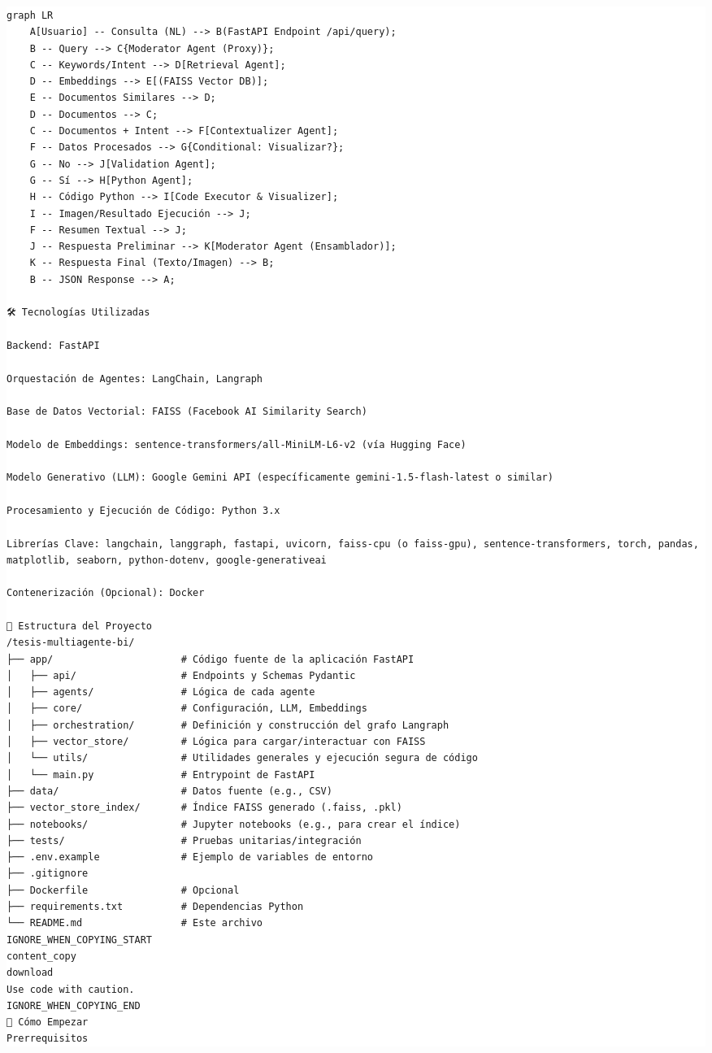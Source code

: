 ```mermaid
graph LR
    A[Usuario] -- Consulta (NL) --> B(FastAPI Endpoint /api/query);
    B -- Query --> C{Moderator Agent (Proxy)};
    C -- Keywords/Intent --> D[Retrieval Agent];
    D -- Embeddings --> E[(FAISS Vector DB)];
    E -- Documentos Similares --> D;
    D -- Documentos --> C;
    C -- Documentos + Intent --> F[Contextualizer Agent];
    F -- Datos Procesados --> G{Conditional: Visualizar?};
    G -- No --> J[Validation Agent];
    G -- Sí --> H[Python Agent];
    H -- Código Python --> I[Code Executor & Visualizer];
    I -- Imagen/Resultado Ejecución --> J;
    F -- Resumen Textual --> J;
    J -- Respuesta Preliminar --> K[Moderator Agent (Ensamblador)];
    K -- Respuesta Final (Texto/Imagen) --> B;
    B -- JSON Response --> A;

🛠️ Tecnologías Utilizadas

Backend: FastAPI

Orquestación de Agentes: LangChain, Langraph

Base de Datos Vectorial: FAISS (Facebook AI Similarity Search)

Modelo de Embeddings: sentence-transformers/all-MiniLM-L6-v2 (vía Hugging Face)

Modelo Generativo (LLM): Google Gemini API (específicamente gemini-1.5-flash-latest o similar)

Procesamiento y Ejecución de Código: Python 3.x

Librerías Clave: langchain, langgraph, fastapi, uvicorn, faiss-cpu (o faiss-gpu), sentence-transformers, torch, pandas, matplotlib, seaborn, python-dotenv, google-generativeai

Contenerización (Opcional): Docker

📂 Estructura del Proyecto
/tesis-multiagente-bi/
├── app/                      # Código fuente de la aplicación FastAPI
│   ├── api/                  # Endpoints y Schemas Pydantic
│   ├── agents/               # Lógica de cada agente
│   ├── core/                 # Configuración, LLM, Embeddings
│   ├── orchestration/        # Definición y construcción del grafo Langraph
│   ├── vector_store/         # Lógica para cargar/interactuar con FAISS
│   └── utils/                # Utilidades generales y ejecución segura de código
│   └── main.py               # Entrypoint de FastAPI
├── data/                     # Datos fuente (e.g., CSV)
├── vector_store_index/       # Índice FAISS generado (.faiss, .pkl)
├── notebooks/                # Jupyter notebooks (e.g., para crear el índice)
├── tests/                    # Pruebas unitarias/integración
├── .env.example              # Ejemplo de variables de entorno
├── .gitignore
├── Dockerfile                # Opcional
├── requirements.txt          # Dependencias Python
└── README.md                 # Este archivo
IGNORE_WHEN_COPYING_START
content_copy
download
Use code with caution.
IGNORE_WHEN_COPYING_END
🚀 Cómo Empezar
Prerrequisitos
```